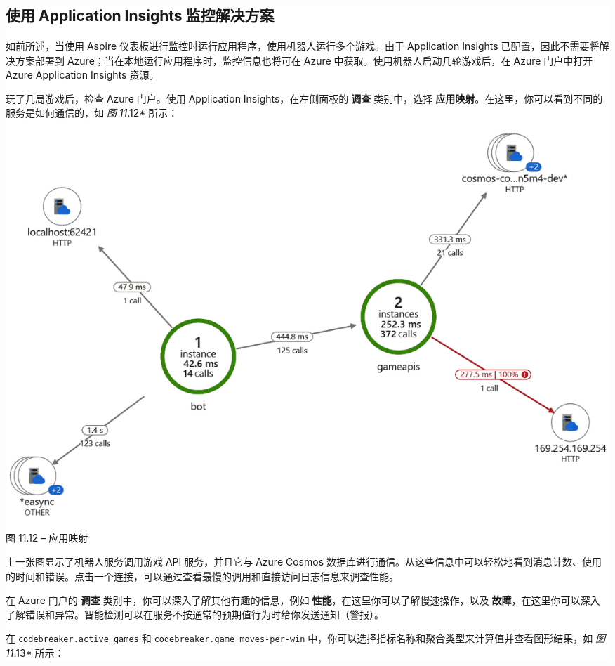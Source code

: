 ## 使用 Application Insights 监控解决方案

如前所述，当使用 Aspire 仪表板进行监控时运行应用程序，使用机器人运行多个游戏。由于 Application Insights 已配置，因此不需要将解决方案部署到 Azure；当在本地运行应用程序时，监控信息也将可在 Azure 中获取。使用机器人启动几轮游戏后，在 Azure 门户中打开 Azure Application Insights 资源。

玩了几局游戏后，检查 Azure 门户。使用 Application Insights，在左侧面板的 **调查** 类别中，选择 **应用映射**。在这里，你可以看到不同的服务是如何通信的，如 *图 11*.12* 所示：

![图 11.12 – 应用映射](img/B21217_11_12.jpg)

图 11.12 – 应用映射

上一张图显示了机器人服务调用游戏 API 服务，并且它与 Azure Cosmos 数据库进行通信。从这些信息中可以轻松地看到消息计数、使用的时间和错误。点击一个连接，可以通过查看最慢的调用和直接访问日志信息来调查性能。

在 Azure 门户的 **调查** 类别中，你可以深入了解其他有趣的信息，例如 **性能**，在这里你可以了解慢速操作，以及 **故障**，在这里你可以深入了解错误和异常。智能检测可以在服务不按通常的预期值行为时给你发送通知（警报）。

在 `codebreaker.active_games` 和 `codebreaker.game_moves-per-win` 中，你可以选择指标名称和聚合类型来计算值并查看图形结果，如 *图 11*.13* 所示：
